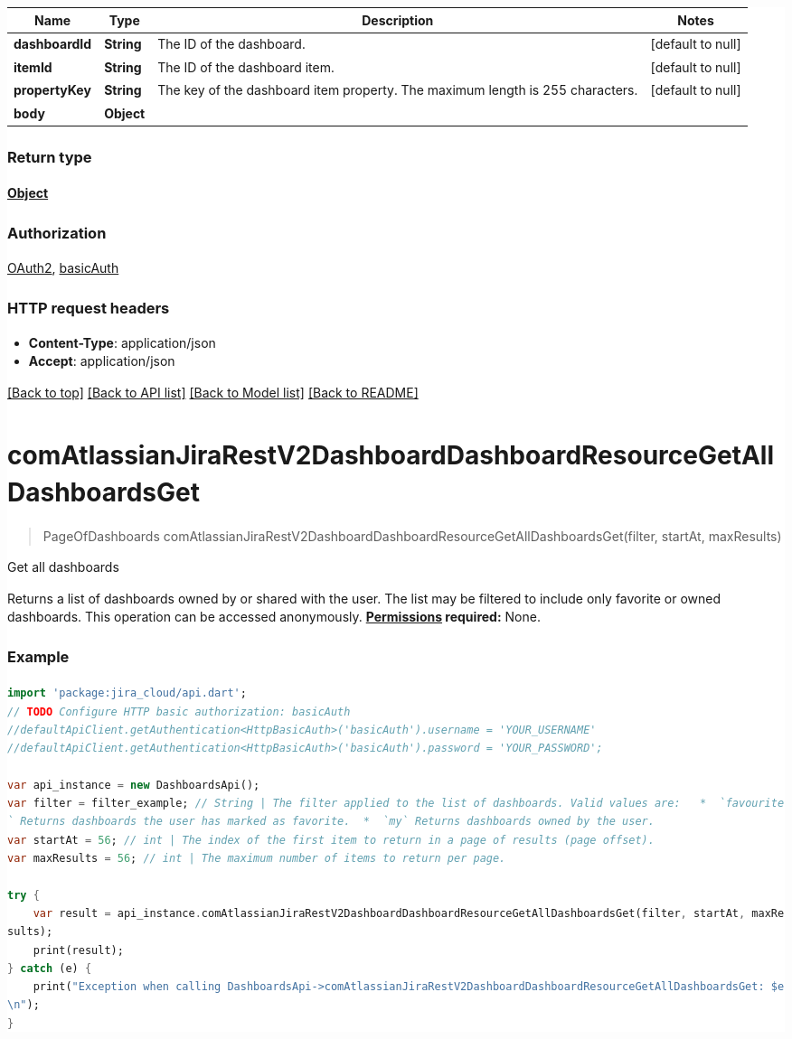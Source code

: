 Name | Type | Description  | Notes
------------- | ------------- | ------------- | -------------
 **dashboardId** | **String**| The ID of the dashboard. | [default to null]
 **itemId** | **String**| The ID of the dashboard item. | [default to null]
 **propertyKey** | **String**| The key of the dashboard item property. The maximum length is 255 characters. | [default to null]
 **body** | **Object**|  | 

### Return type

[**Object**](Object.md)

### Authorization

[OAuth2](../README.md#OAuth2), [basicAuth](../README.md#basicAuth)

### HTTP request headers

 - **Content-Type**: application/json
 - **Accept**: application/json

[[Back to top]](#) [[Back to API list]](../README.md#documentation-for-api-endpoints) [[Back to Model list]](../README.md#documentation-for-models) [[Back to README]](../README.md)

# **comAtlassianJiraRestV2DashboardDashboardResourceGetAllDashboardsGet**
> PageOfDashboards comAtlassianJiraRestV2DashboardDashboardResourceGetAllDashboardsGet(filter, startAt, maxResults)

Get all dashboards

Returns a list of dashboards owned by or shared with the user. The list may be filtered to include only favorite or owned dashboards.  This operation can be accessed anonymously.  **[Permissions](#permissions) required:** None.

### Example 
```dart
import 'package:jira_cloud/api.dart';
// TODO Configure HTTP basic authorization: basicAuth
//defaultApiClient.getAuthentication<HttpBasicAuth>('basicAuth').username = 'YOUR_USERNAME'
//defaultApiClient.getAuthentication<HttpBasicAuth>('basicAuth').password = 'YOUR_PASSWORD';

var api_instance = new DashboardsApi();
var filter = filter_example; // String | The filter applied to the list of dashboards. Valid values are:   *  `favourite` Returns dashboards the user has marked as favorite.  *  `my` Returns dashboards owned by the user.
var startAt = 56; // int | The index of the first item to return in a page of results (page offset).
var maxResults = 56; // int | The maximum number of items to return per page.

try { 
    var result = api_instance.comAtlassianJiraRestV2DashboardDashboardResourceGetAllDashboardsGet(filter, startAt, maxResults);
    print(result);
} catch (e) {
    print("Exception when calling DashboardsApi->comAtlassianJiraRestV2DashboardDashboardResourceGetAllDashboardsGet: $e\n");
}
```
